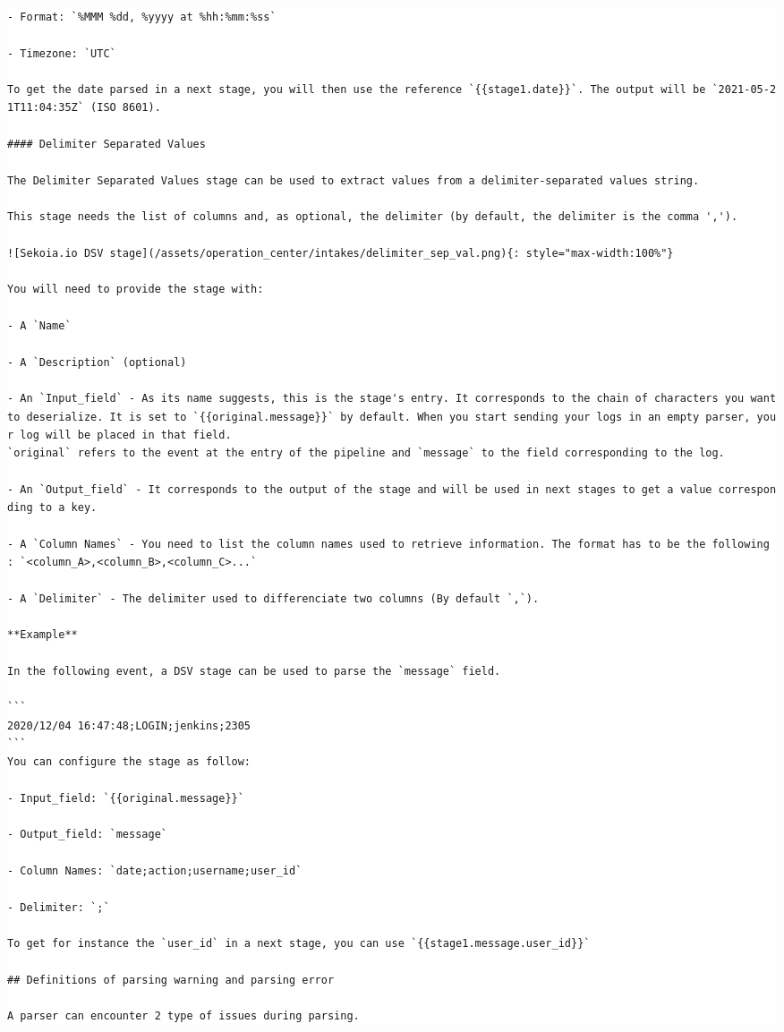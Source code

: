     - Format: `%MMM %dd, %yyyy at %hh:%mm:%ss`

    - Timezone: `UTC`

    To get the date parsed in a next stage, you will then use the reference `{{stage1.date}}`. The output will be `2021-05-21T11:04:35Z` (ISO 8601).

    #### Delimiter Separated Values

    The Delimiter Separated Values stage can be used to extract values from a delimiter-separated values string.

    This stage needs the list of columns and, as optional, the delimiter (by default, the delimiter is the comma ',').

    ![Sekoia.io DSV stage](/assets/operation_center/intakes/delimiter_sep_val.png){: style="max-width:100%"}

    You will need to provide the stage with:

    - A `Name`

    - A `Description` (optional)

    - An `Input_field` - As its name suggests, this is the stage's entry. It corresponds to the chain of characters you want to deserialize. It is set to `{{original.message}}` by default. When you start sending your logs in an empty parser, your log will be placed in that field.
    `original` refers to the event at the entry of the pipeline and `message` to the field corresponding to the log.

    - An `Output_field` - It corresponds to the output of the stage and will be used in next stages to get a value corresponding to a key.

    - A `Column Names` - You need to list the column names used to retrieve information. The format has to be the following : `<column_A>,<column_B>,<column_C>...`

    - A `Delimiter` - The delimiter used to differenciate two columns (By default `,`).

    **Example**

    In the following event, a DSV stage can be used to parse the `message` field.

    ```
    2020/12/04 16:47:48;LOGIN;jenkins;2305
    ```
    You can configure the stage as follow:

    - Input_field: `{{original.message}}`

    - Output_field: `message`

    - Column Names: `date;action;username;user_id`

    - Delimiter: `;`

    To get for instance the `user_id` in a next stage, you can use `{{stage1.message.user_id}}`

    ## Definitions of parsing warning and parsing error

    A parser can encounter 2 type of issues during parsing.
